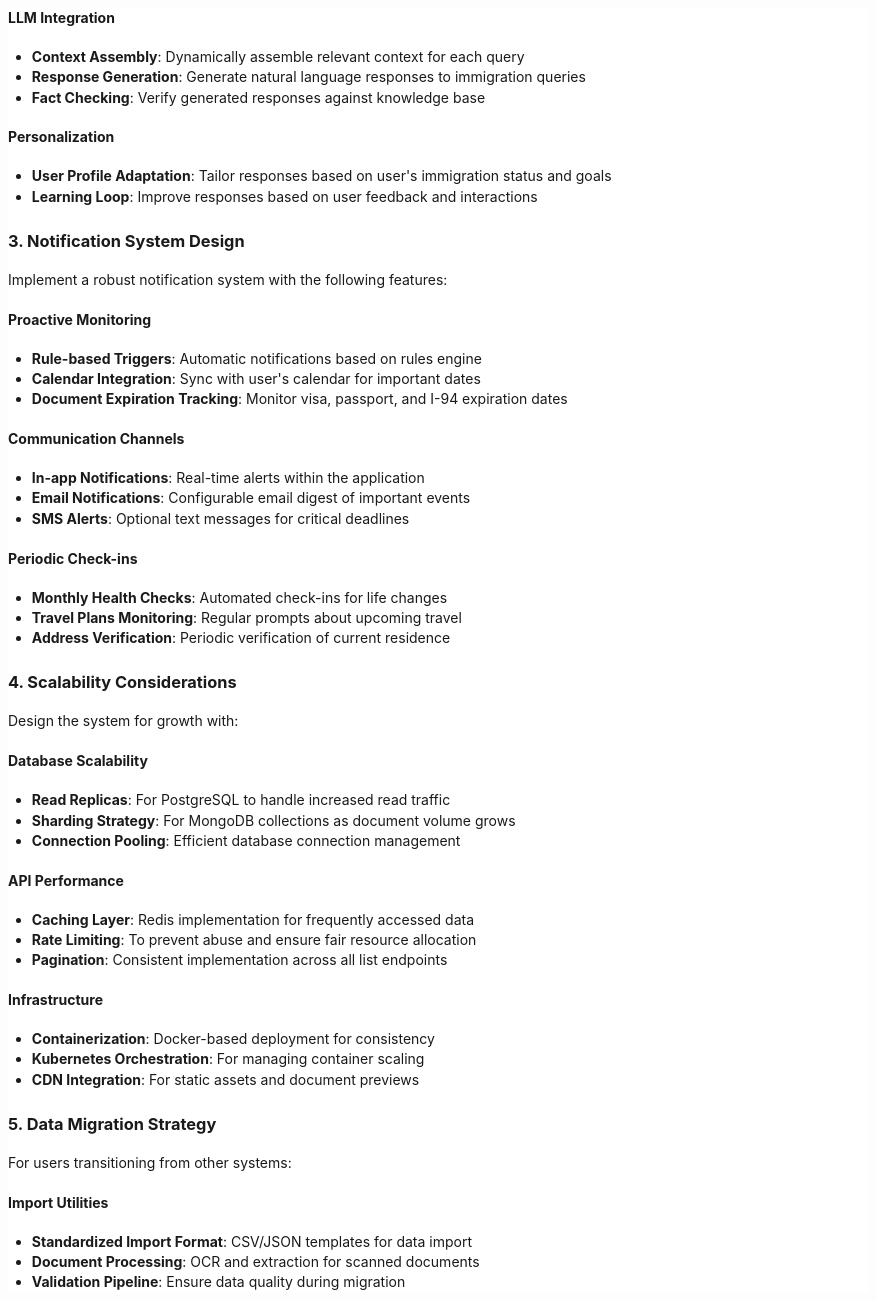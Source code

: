 #### LLM Integration
- **Context Assembly**: Dynamically assemble relevant context for each query
- **Response Generation**: Generate natural language responses to immigration queries
- **Fact Checking**: Verify generated responses against knowledge base

#### Personalization
- **User Profile Adaptation**: Tailor responses based on user's immigration status and goals
- **Learning Loop**: Improve responses based on user feedback and interactions

### 3. Notification System Design

Implement a robust notification system with the following features:

#### Proactive Monitoring
- **Rule-based Triggers**: Automatic notifications based on rules engine
- **Calendar Integration**: Sync with user's calendar for important dates
- **Document Expiration Tracking**: Monitor visa, passport, and I-94 expiration dates

#### Communication Channels
- **In-app Notifications**: Real-time alerts within the application
- **Email Notifications**: Configurable email digest of important events
- **SMS Alerts**: Optional text messages for critical deadlines

#### Periodic Check-ins
- **Monthly Health Checks**: Automated check-ins for life changes
- **Travel Plans Monitoring**: Regular prompts about upcoming travel
- **Address Verification**: Periodic verification of current residence

### 4. Scalability Considerations

Design the system for growth with:

#### Database Scalability
- **Read Replicas**: For PostgreSQL to handle increased read traffic
- **Sharding Strategy**: For MongoDB collections as document volume grows
- **Connection Pooling**: Efficient database connection management

#### API Performance
- **Caching Layer**: Redis implementation for frequently accessed data
- **Rate Limiting**: To prevent abuse and ensure fair resource allocation
- **Pagination**: Consistent implementation across all list endpoints

#### Infrastructure
- **Containerization**: Docker-based deployment for consistency
- **Kubernetes Orchestration**: For managing container scaling
- **CDN Integration**: For static assets and document previews

### 5. Data Migration Strategy

For users transitioning from other systems:

#### Import Utilities
- **Standardized Import Format**: CSV/JSON templates for data import
- **Document Processing**: OCR and extraction for scanned documents
- **Validation Pipeline**: Ensure data quality during migration
